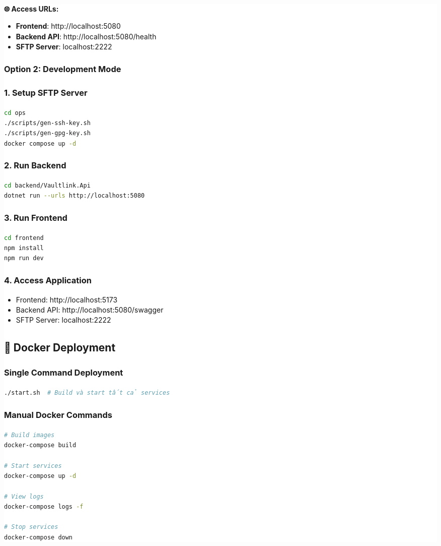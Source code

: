 **🌐 Access URLs:**
- **Frontend**: http://localhost:5080
- **Backend API**: http://localhost:5080/health 
- **SFTP Server**: localhost:2222

### Option 2: Development Mode

### 1. Setup SFTP Server

```bash
cd ops
./scripts/gen-ssh-key.sh
./scripts/gen-gpg-key.sh
docker compose up -d
```

### 2. Run Backend

```bash
cd backend/Vaultlink.Api
dotnet run --urls http://localhost:5080
```

### 3. Run Frontend

```bash
cd frontend
npm install
npm run dev
```

### 4. Access Application

- Frontend: http://localhost:5173
- Backend API: http://localhost:5080/swagger
- SFTP Server: localhost:2222

## 🐳 Docker Deployment

### Single Command Deployment
```bash
./start.sh  # Build và start tất cả services
```

### Manual Docker Commands
```bash
# Build images
docker-compose build

# Start services 
docker-compose up -d

# View logs
docker-compose logs -f

# Stop services
docker-compose down
```
